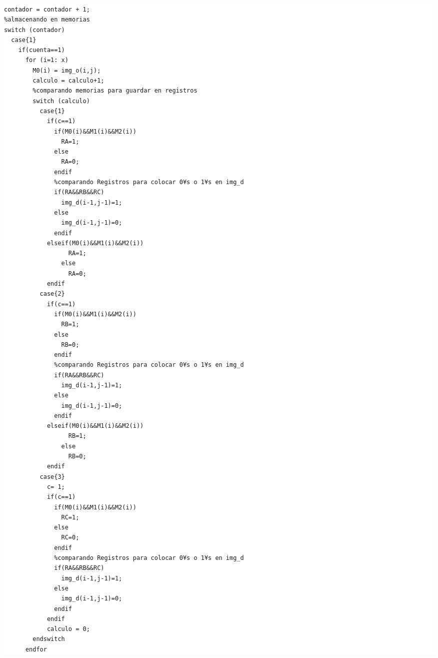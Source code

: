     contador = contador + 1;
    %almacenando en memorias
    switch (contador)
      case{1}
        if(cuenta==1)
          for (i=1: x)
            M0(i) = img_o(i,j);
            calculo = calculo+1;
            %comparando memorias para guardar en registros
            switch (calculo)
              case{1}
                if(c==1)
                  if(M0(i)&&M1(i)&&M2(i))
                    RA=1;
                  else  
                    RA=0;
                  endif  
                  %comparando Registros para colocar 0¥s o 1¥s en img_d
                  if(RA&&RB&&RC)
                    img_d(i-1,j-1)=1;
                  else
                    img_d(i-1,j-1)=0;
                  endif
                elseif(M0(i)&&M1(i)&&M2(i))
                      RA=1;
                    else  
                      RA=0;
                endif
              case{2}
                if(c==1)
                  if(M0(i)&&M1(i)&&M2(i))
                    RB=1;
                  else  
                    RB=0;
                  endif  
                  %comparando Registros para colocar 0¥s o 1¥s en img_d
                  if(RA&&RB&&RC)
                    img_d(i-1,j-1)=1;
                  else
                    img_d(i-1,j-1)=0;
                  endif
                elseif(M0(i)&&M1(i)&&M2(i))
                      RB=1;
                    else
                      RB=0;
                endif
              case{3}
                c= 1;
                if(c==1)
                  if(M0(i)&&M1(i)&&M2(i))
                    RC=1;
                  else  
                    RC=0;
                  endif  
                  %comparando Registros para colocar 0¥s o 1¥s en img_d
                  if(RA&&RB&&RC)
                    img_d(i-1,j-1)=1;
                  else
                    img_d(i-1,j-1)=0;
                  endif
                endif
                calculo = 0;      
            endswitch
          endfor